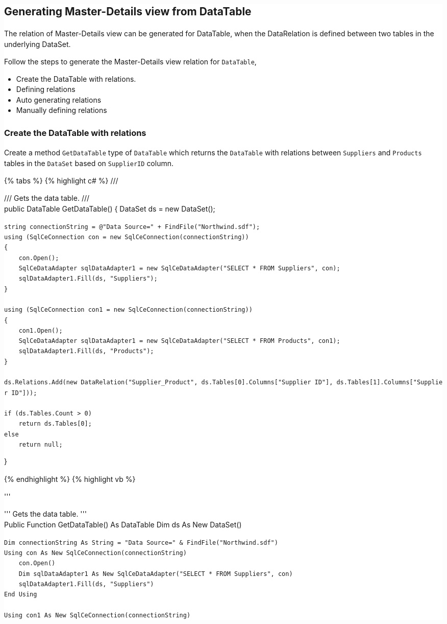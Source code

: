 
## Generating Master-Details view from DataTable

The relation of Master-Details view can be generated for DataTable, when the DataRelation is defined between two tables in the underlying DataSet.

Follow the steps to generate the Master-Details view relation for `DataTable`,

* Create the DataTable with relations.
* Defining relations
* Auto generating relations
* Manually defining relations

### Create the DataTable with relations

Create a method `GetDataTable` type of `DataTable` which returns the `DataTable` with relations between `Suppliers` and `Products` tables in the `DataSet` based on `SupplierID` column.

{% tabs %}
{% highlight c# %}
/// <summary>
/// Gets the data table.
/// </summary>
public DataTable GetDataTable()
{
    DataSet ds = new DataSet();

    string connectionString = @"Data Source=" + FindFile("Northwind.sdf");
    using (SqlCeConnection con = new SqlCeConnection(connectionString))
    {
        con.Open();
        SqlCeDataAdapter sqlDataAdapter1 = new SqlCeDataAdapter("SELECT * FROM Suppliers", con);
        sqlDataAdapter1.Fill(ds, "Suppliers");
    }

    using (SqlCeConnection con1 = new SqlCeConnection(connectionString))
    {
        con1.Open();
        SqlCeDataAdapter sqlDataAdapter1 = new SqlCeDataAdapter("SELECT * FROM Products", con1);
        sqlDataAdapter1.Fill(ds, "Products");
    }

    ds.Relations.Add(new DataRelation("Supplier_Product", ds.Tables[0].Columns["Supplier ID"], ds.Tables[1].Columns["Supplier ID"]));

    if (ds.Tables.Count > 0)
        return ds.Tables[0];
    else
        return null;
}

{% endhighlight %}
{% highlight vb %}

''' <summary>
''' Gets the data table.
''' </summary>
Public Function GetDataTable() As DataTable
    Dim ds As New DataSet()

    Dim connectionString As String = "Data Source=" & FindFile("Northwind.sdf")
    Using con As New SqlCeConnection(connectionString)
        con.Open()
        Dim sqlDataAdapter1 As New SqlCeDataAdapter("SELECT * FROM Suppliers", con)
        sqlDataAdapter1.Fill(ds, "Suppliers")
    End Using

    Using con1 As New SqlCeConnection(connectionString)